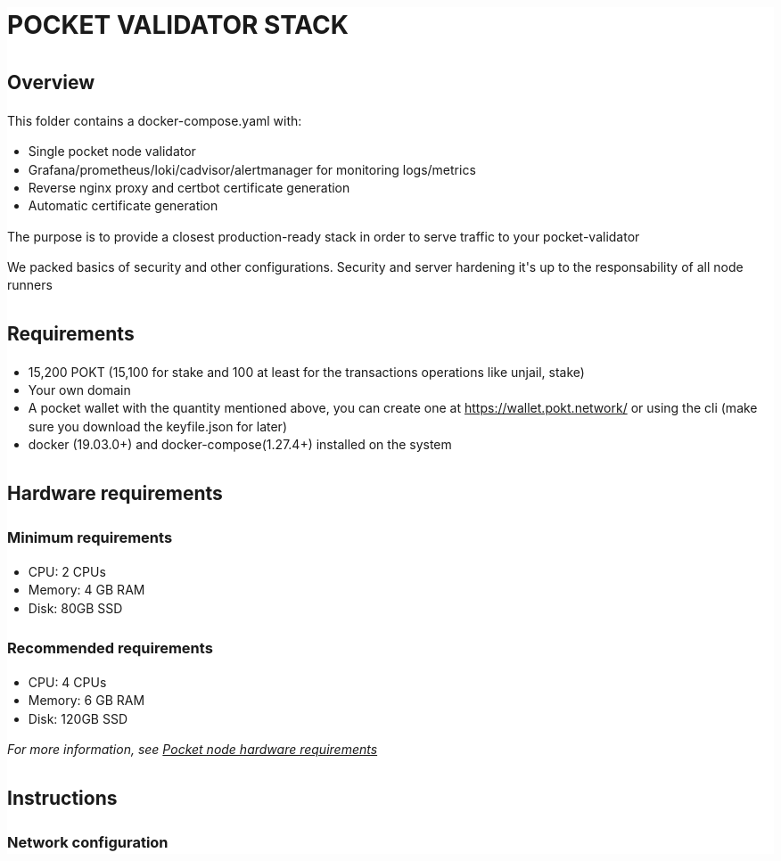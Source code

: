 # POCKET VALIDATOR STACK 

## Overview

This folder contains a docker-compose.yaml with:

- Single pocket node validator
- Grafana/prometheus/loki/cadvisor/alertmanager for monitoring logs/metrics
- Reverse nginx proxy and certbot certificate generation
- Automatic certificate generation

The purpose is to provide a closest production-ready stack in order to serve traffic to your pocket-validator 

We packed basics of security and other configurations. Security and server hardening it's up to the responsability of all node runners 


## Requirements

- 15,200 POKT (15,100 for stake and 100 at least for the transactions operations like unjail, stake)
- Your own domain
- A pocket wallet with the quantity mentioned above, you can create one at https://wallet.pokt.network/ or using the cli (make sure you download the keyfile.json for later)
- docker (19.03.0+) and docker-compose(1.27.4+) installed on the system 

## Hardware requirements 


### Minimum requirements 

- CPU: 2 CPUs
- Memory: 4 GB RAM
- Disk: 80GB SSD 


### Recommended requirements 

- CPU: 4 CPUs
- Memory: 6 GB RAM
- Disk: 120GB SSD 


_For more information, see [Pocket node hardware requirements](https://docs.pokt.network/docs/before-you-dive-in#hardware-requirements)_


## Instructions 


### Network configuration
